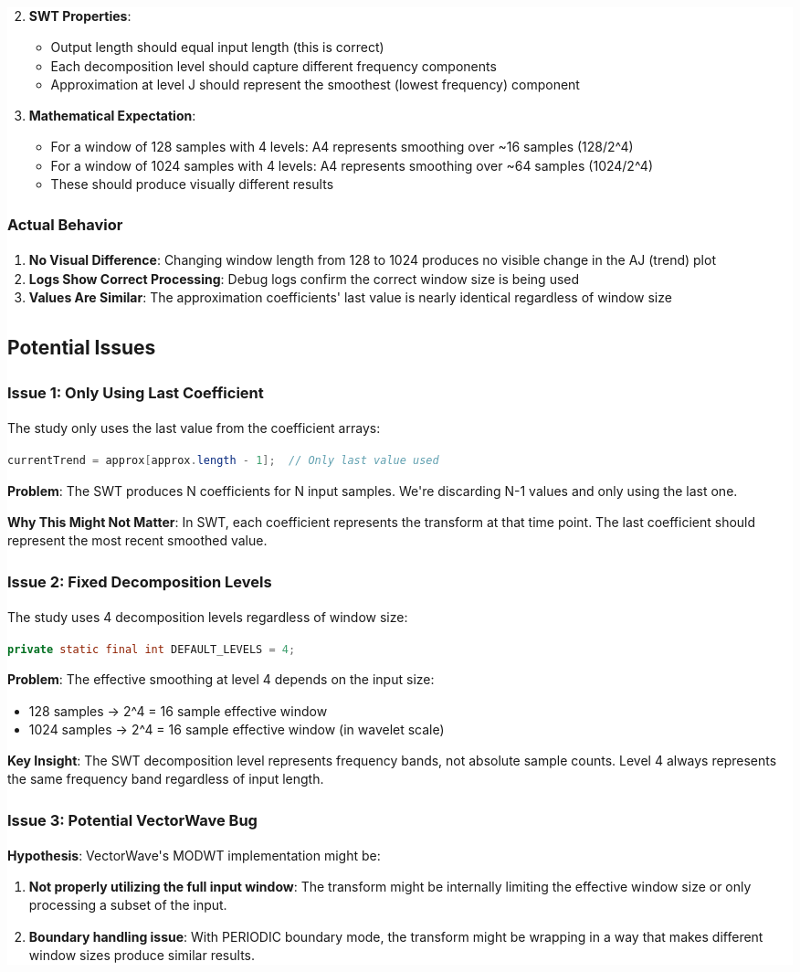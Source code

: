 2. **SWT Properties**:
   - Output length should equal input length (this is correct)
   - Each decomposition level should capture different frequency components
   - Approximation at level J should represent the smoothest (lowest frequency) component

3. **Mathematical Expectation**:
   - For a window of 128 samples with 4 levels: A4 represents smoothing over ~16 samples (128/2^4)
   - For a window of 1024 samples with 4 levels: A4 represents smoothing over ~64 samples (1024/2^4)
   - These should produce visually different results

### Actual Behavior

1. **No Visual Difference**: Changing window length from 128 to 1024 produces no visible change in the AJ (trend) plot
2. **Logs Show Correct Processing**: Debug logs confirm the correct window size is being used
3. **Values Are Similar**: The approximation coefficients' last value is nearly identical regardless of window size

## Potential Issues

### Issue 1: Only Using Last Coefficient
The study only uses the last value from the coefficient arrays:
```java
currentTrend = approx[approx.length - 1];  // Only last value used
```

**Problem**: The SWT produces N coefficients for N input samples. We're discarding N-1 values and only using the last one.

**Why This Might Not Matter**: In SWT, each coefficient represents the transform at that time point. The last coefficient should represent the most recent smoothed value.

### Issue 2: Fixed Decomposition Levels
The study uses 4 decomposition levels regardless of window size:
```java
private static final int DEFAULT_LEVELS = 4;
```

**Problem**: The effective smoothing at level 4 depends on the input size:
- 128 samples → 2^4 = 16 sample effective window
- 1024 samples → 2^4 = 16 sample effective window (in wavelet scale)

**Key Insight**: The SWT decomposition level represents frequency bands, not absolute sample counts. Level 4 always represents the same frequency band regardless of input length.

### Issue 3: Potential VectorWave Bug

**Hypothesis**: VectorWave's MODWT implementation might be:

1. **Not properly utilizing the full input window**: The transform might be internally limiting the effective window size or only processing a subset of the input.

2. **Boundary handling issue**: With PERIODIC boundary mode, the transform might be wrapping in a way that makes different window sizes produce similar results.
